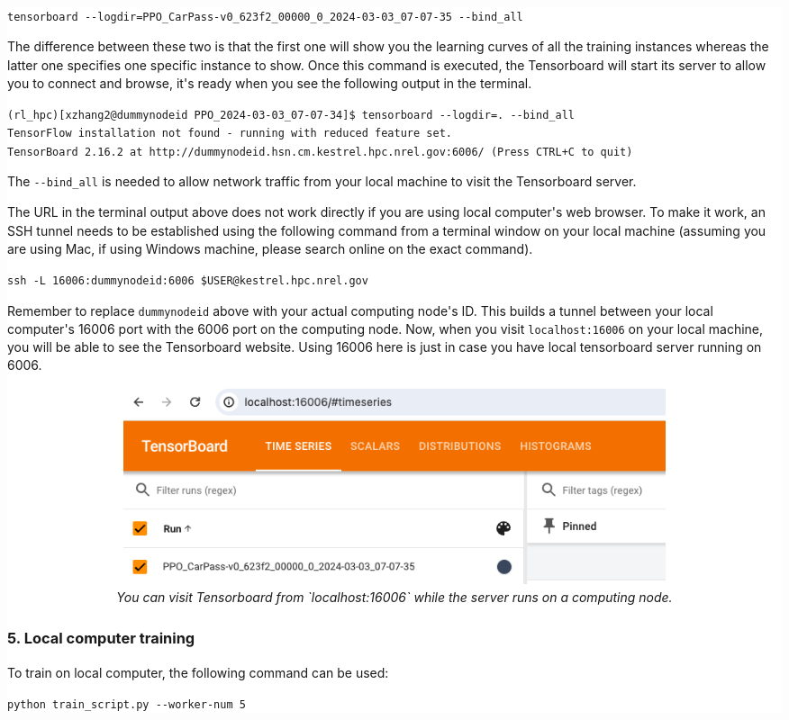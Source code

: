 ```
tensorboard --logdir=PPO_CarPass-v0_623f2_00000_0_2024-03-03_07-07-35 --bind_all
```

The difference between these two is that the first one will show you the learning curves of all the training instances whereas the latter one specifies one specific instance to show. Once this command is executed, the Tensorboard will start its server to allow you to connect and browse, it's ready when you see the following output in the terminal. 

```
(rl_hpc)[xzhang2@dummynodeid PPO_2024-03-03_07-07-34]$ tensorboard --logdir=. --bind_all
TensorFlow installation not found - running with reduced feature set.
TensorBoard 2.16.2 at http://dummynodeid.hsn.cm.kestrel.hpc.nrel.gov:6006/ (Press CTRL+C to quit)
```

The `--bind_all` is needed to allow network traffic from your local machine to visit the Tensorboard server.

The URL in the terminal output above does not work directly if you are using local computer's web browser. To make it work, an SSH tunnel needs to be established using the following command from a terminal window on your local machine (assuming you are using Mac, if using Windows machine, please search online on the exact command).

```
ssh -L 16006:dummynodeid:6006 $USER@kestrel.hpc.nrel.gov
```
Remember to replace `dummynodeid` above with your actual computing node's ID. This builds a tunnel between your local computer's 16006 port with the 6006 port on the computing node. Now, when you visit `localhost:16006` on your local machine, you will be able to see the Tensorboard website. Using 16006 here is just in case you have local tensorboard server running on 6006.

<p align="center">
    <img src="../tutorial_img/running_tensorboard.png" alt="Running Tensorboard" width="70%"><br>
    <em>You can visit Tensorboard from `localhost:16006` while the server runs on a computing node.</em>
</p>

### 5. Local computer training

To train on local computer, the following command can be used:

```
python train_script.py --worker-num 5
```
